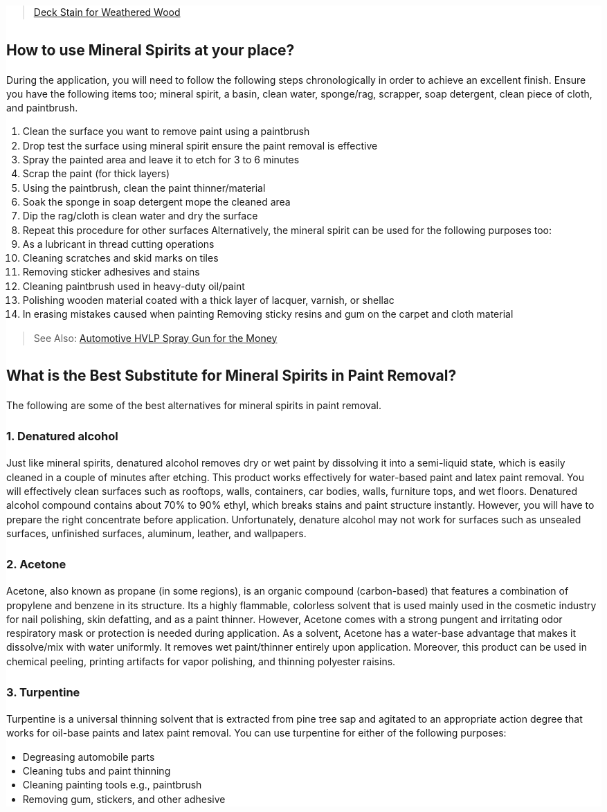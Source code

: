 > [Deck Stain for Weathered Wood](https://pestpolicy.com/best-deck-stain-for-weathered-wood/)
## How to use Mineral Spirits at your place?
During the application, you will need to follow the following steps chronologically in order to achieve an excellent finish.
Ensure you have the following items too; mineral spirit, a basin, clean water, sponge/rag, scrapper, soap detergent, clean piece of cloth, and paintbrush.
1. Clean the surface you want to remove paint using a paintbrush
2. Drop test the surface using mineral spirit  ensure the paint removal is effective
3. Spray the painted area and leave it to etch for 3 to 6 minutes
4. Scrap the paint (for thick layers)
5. Using the paintbrush, clean the paint thinner/material
6. Soak the sponge in soap detergent mope the cleaned area
7. Dip the rag/cloth is clean water and dry the surface
8. Repeat this procedure for other surfaces
Alternatively, the mineral spirit can be used for the following purposes too:
1. As a lubricant in thread cutting operations
2. Cleaning scratches and skid marks on tiles
3. Removing sticker adhesives and stains
4. Cleaning paintbrush used in heavy-duty oil/paint
5. Polishing wooden material coated with a thick layer of lacquer, varnish, or shellac
6. In erasing mistakes caused when painting
Removing sticky resins and gum on the carpet and cloth material
> See Also:
> [Automotive HVLP Spray Gun for the Money](https://pestpolicy.com/best-automotive-hvlp-spray-gun-for-the-money/)
## What is the Best Substitute for Mineral Spirits in Paint Removal?
The following are some of the best alternatives for mineral spirits in paint removal.
### 1. Denatured alcohol
Just like mineral spirits, denatured alcohol removes dry or wet paint by dissolving it into a semi-liquid state, which is easily cleaned in a couple of minutes after etching.
This product works effectively for water-based paint and latex paint removal. You will effectively clean surfaces such as rooftops, walls, containers, car bodies, walls, furniture tops, and wet floors.
Denatured alcohol compound contains about 70% to 90% ethyl, which breaks stains and paint structure instantly.
However, you will have to prepare the right concentrate before application. Unfortunately, denature alcohol may not work for surfaces such as unsealed surfaces, unfinished surfaces, aluminum, leather, and wallpapers.
### 2. Acetone
Acetone, also known as propane (in some regions), is an organic compound (carbon-based) that features a combination of propylene and benzene in its structure.
Its a highly flammable, colorless solvent that is used mainly used in the cosmetic industry for nail polishing, skin defatting, and as a paint thinner.
However, Acetone comes with a strong pungent and irritating odor  respiratory mask or protection is needed during application.
As a solvent, Acetone has a water-base advantage that makes it dissolve/mix with water uniformly.
It removes wet paint/thinner entirely upon application. Moreover, this product can be used in chemical peeling, printing artifacts for vapor polishing, and thinning polyester raisins.
### 3. Turpentine
Turpentine is a universal thinning solvent that is extracted from pine tree sap and agitated to an appropriate action degree that works for oil-base paints and latex paint removal.
You can use turpentine for either of the following purposes:
- Degreasing automobile parts
- Cleaning tubs and paint thinning
- Cleaning painting tools  e.g., paintbrush
- Removing gum, stickers, and other adhesive